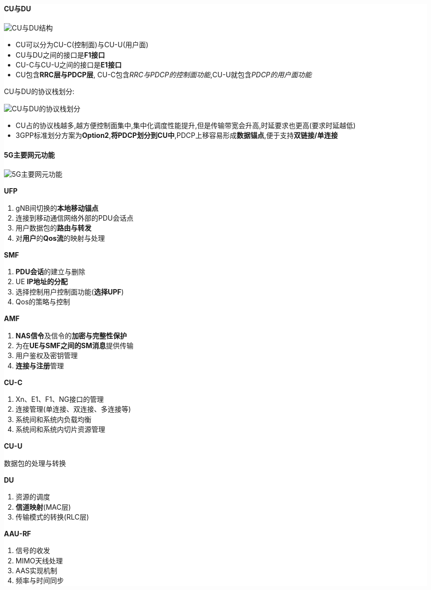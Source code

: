 #### CU与DU

![CU与DU结构](http://120.55.68.94/picture/5G网络架构和组网部署/CU与DU结构.PNG)

+ CU可以分为CU-C(控制面)与CU-U(用户面)
+ CU与DU之间的接口是**F1接口**
+ CU-C与CU-U之间的接口是**E1接口**
+ CU包含**RRC层与PDCP层**, CU-C包含*RRC与PDCP的控制面功能*,CU-U就包含*PDCP的用户面功能*

CU与DU的协议栈划分:

![CU与DU的协议栈划分](http://120.55.68.94/picture/5G网络架构和组网部署/CU与DU协议栈划分.PNG)

+ CU占的协议栈越多,越方便控制面集中,集中化调度性能提升,但是传输带宽会升高,时延要求也更高(要求时延越低)
+ 3GPP标准划分方案为**Option2**,**将PDCP划分到CU中**,PDCP上移容易形成**数据锚点**,便于支持**双链接/单连接**

#### 5G主要网元功能

![5G主要网元功能](http://120.55.68.94/picture/5G网络架构和组网部署/5G主要网元功能.PNG)

**UFP**
1. gNB间切换的**本地移动锚点**
2. 连接到移动通信网络外部的PDU会话点
3. 用户数据包的**路由与转发**
4. 对**用户**的**Qos流**的映射与处理

**SMF**
1. **PDU会话**的建立与删除
2. UE **IP地址的分配**
3. 选择控制用户控制面功能(**选择UPF**)
4. Qos的策略与控制

**AMF**
1. **NAS信令**及信令的**加密与完整性保护**
2. 为在**UE与SMF之间的SM消息**提供传输
3. 用户鉴权及密钥管理
4. **连接与注册**管理

**CU-C**
1. Xn、E1、F1、NG接口的管理
2. 连接管理(单连接、双连接、多连接等)
3. 系统间和系统内负载均衡
4. 系统间和系统内切片资源管理

**CU-U**

数据包的处理与转换

**DU**
1. 资源的调度
2. **信道映射**(MAC层)
3. 传输模式的转换(RLC层)

**AAU-RF**
1. 信号的收发
2. MIMO天线处理
3. AAS实现机制
4. 频率与时间同步
